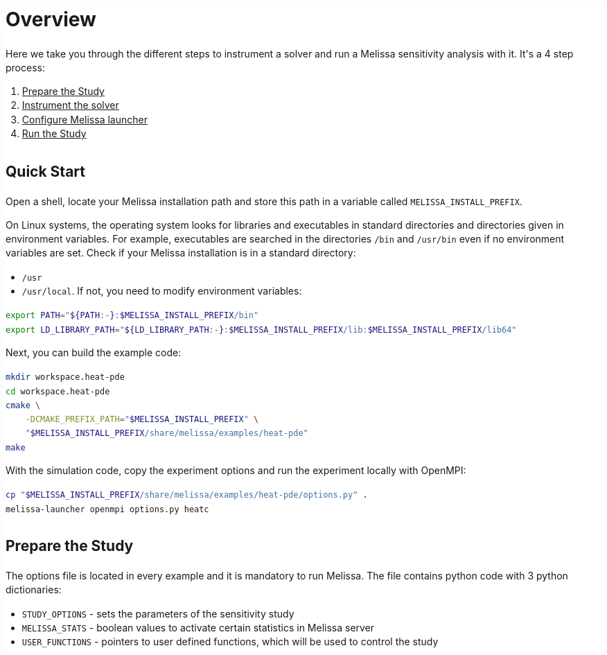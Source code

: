 # Overview

  Here we take you through the different steps to instrument a solver and run a Melissa sensitivity analysis with it. 
  It's a 4  step process: 
1. [Prepare the Study](#prepare-the-study)
2. [Instrument the solver](#instrument-the-solver)
3. [Configure Melissa launcher](#configure-melissa-launcher)
4. [Run the Study](#run-the-study)


## Quick Start

Open a shell, locate your Melissa installation path and store this path in a variable called `MELISSA_INSTALL_PREFIX`.

On Linux systems, the operating system looks for libraries and executables in standard directories and directories given in environment variables. For example, executables are searched in the directories `/bin` and `/usr/bin` even if no environment variables are set. Check if your Melissa installation is in a standard directory:
* `/usr`
* `/usr/local`.
If not, you need to modify environment variables:
```sh
export PATH="${PATH:-}:$MELISSA_INSTALL_PREFIX/bin"
export LD_LIBRARY_PATH="${LD_LIBRARY_PATH:-}:$MELISSA_INSTALL_PREFIX/lib:$MELISSA_INSTALL_PREFIX/lib64"
```

Next, you can build the example code:
```sh
mkdir workspace.heat-pde
cd workspace.heat-pde
cmake \
    -DCMAKE_PREFIX_PATH="$MELISSA_INSTALL_PREFIX" \
    "$MELISSA_INSTALL_PREFIX/share/melissa/examples/heat-pde"
make
```
With the simulation code, copy the experiment options and run the experiment locally with OpenMPI:
```sh
cp "$MELISSA_INSTALL_PREFIX/share/melissa/examples/heat-pde/options.py" .
melissa-launcher openmpi options.py heatc
```


 
## Prepare the Study

The options file is located in every example and it is mandatory to run Melissa. The file contains python code with 3 python dictionaries:

* `STUDY_OPTIONS` - sets the parameters of the sensitivity study
* `MELISSA_STATS` - boolean values to activate certain statistics in Melissa server
* `USER_FUNCTIONS` - pointers to user defined functions, which will be used to control the study
